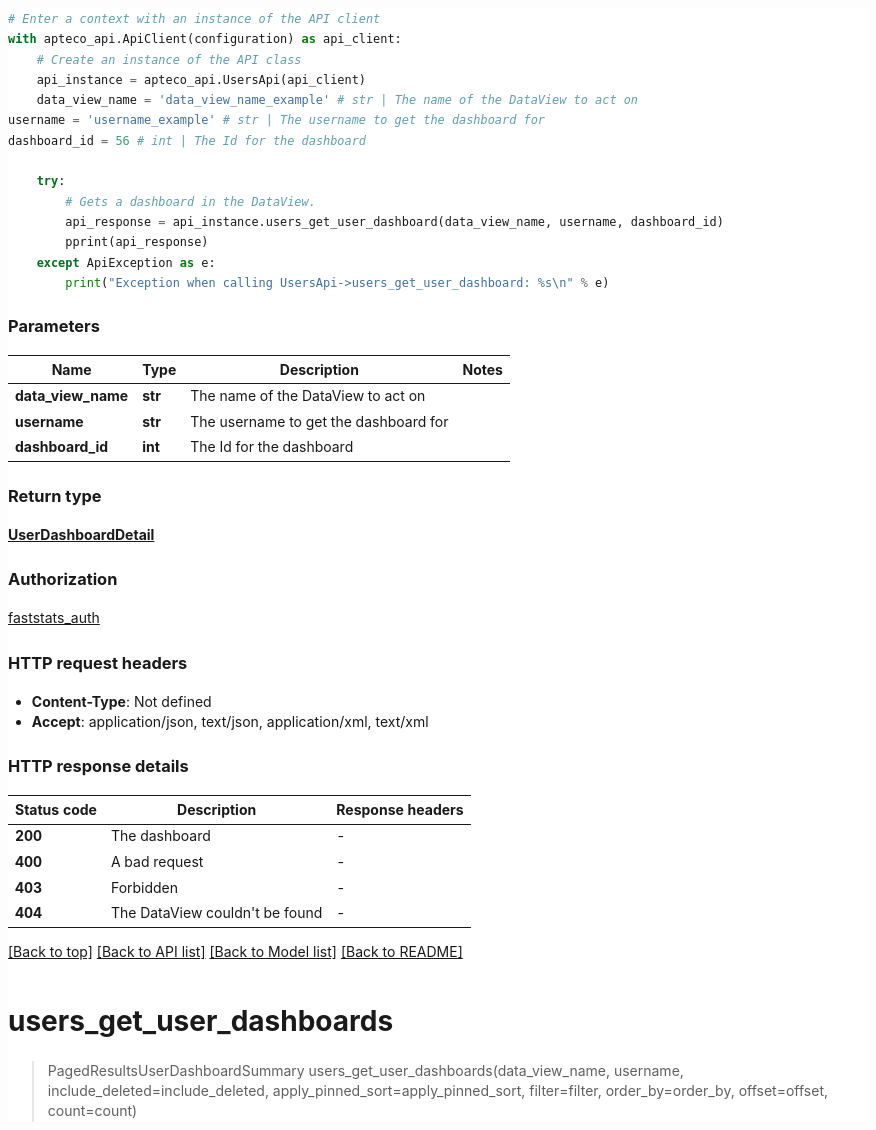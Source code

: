 ```python
# Enter a context with an instance of the API client
with apteco_api.ApiClient(configuration) as api_client:
    # Create an instance of the API class
    api_instance = apteco_api.UsersApi(api_client)
    data_view_name = 'data_view_name_example' # str | The name of the DataView to act on
username = 'username_example' # str | The username to get the dashboard for
dashboard_id = 56 # int | The Id for the dashboard

    try:
        # Gets a dashboard in the DataView.
        api_response = api_instance.users_get_user_dashboard(data_view_name, username, dashboard_id)
        pprint(api_response)
    except ApiException as e:
        print("Exception when calling UsersApi->users_get_user_dashboard: %s\n" % e)
```

### Parameters

Name | Type | Description  | Notes
------------- | ------------- | ------------- | -------------
 **data_view_name** | **str**| The name of the DataView to act on | 
 **username** | **str**| The username to get the dashboard for | 
 **dashboard_id** | **int**| The Id for the dashboard | 

### Return type

[**UserDashboardDetail**](UserDashboardDetail.md)

### Authorization

[faststats_auth](../README.md#faststats_auth)

### HTTP request headers

 - **Content-Type**: Not defined
 - **Accept**: application/json, text/json, application/xml, text/xml

### HTTP response details
| Status code | Description | Response headers |
|-------------|-------------|------------------|
**200** | The dashboard |  -  |
**400** | A bad request |  -  |
**403** | Forbidden |  -  |
**404** | The DataView couldn&#39;t be found |  -  |

[[Back to top]](#) [[Back to API list]](../README.md#documentation-for-api-endpoints) [[Back to Model list]](../README.md#documentation-for-models) [[Back to README]](../README.md)

# **users_get_user_dashboards**
> PagedResultsUserDashboardSummary users_get_user_dashboards(data_view_name, username, include_deleted=include_deleted, apply_pinned_sort=apply_pinned_sort, filter=filter, order_by=order_by, offset=offset, count=count)
